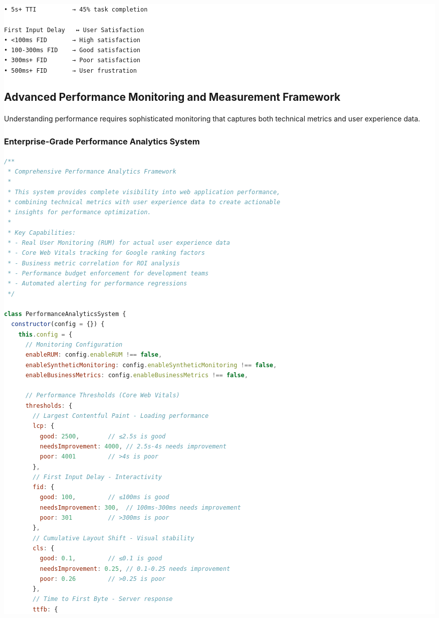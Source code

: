 ```
• 5s+ TTI          → 45% task completion

First Input Delay   ↔ User Satisfaction
• <100ms FID       → High satisfaction
• 100-300ms FID    → Good satisfaction
• 300ms+ FID       → Poor satisfaction
• 500ms+ FID       → User frustration
```

## Advanced Performance Monitoring and Measurement Framework

Understanding performance requires sophisticated monitoring that captures both technical metrics and user experience data.

### Enterprise-Grade Performance Analytics System

```javascript
/**
 * Comprehensive Performance Analytics Framework
 * 
 * This system provides complete visibility into web application performance,
 * combining technical metrics with user experience data to create actionable
 * insights for performance optimization.
 * 
 * Key Capabilities:
 * - Real User Monitoring (RUM) for actual user experience data
 * - Core Web Vitals tracking for Google ranking factors
 * - Business metric correlation for ROI analysis
 * - Performance budget enforcement for development teams
 * - Automated alerting for performance regressions
 */

class PerformanceAnalyticsSystem {
  constructor(config = {}) {
    this.config = {
      // Monitoring Configuration
      enableRUM: config.enableRUM !== false,
      enableSyntheticMonitoring: config.enableSyntheticMonitoring !== false,
      enableBusinessMetrics: config.enableBusinessMetrics !== false,
      
      // Performance Thresholds (Core Web Vitals)
      thresholds: {
        // Largest Contentful Paint - Loading performance
        lcp: {
          good: 2500,        // ≤2.5s is good
          needsImprovement: 4000, // 2.5s-4s needs improvement
          poor: 4001         // >4s is poor
        },
        // First Input Delay - Interactivity
        fid: {
          good: 100,         // ≤100ms is good
          needsImprovement: 300,  // 100ms-300ms needs improvement
          poor: 301          // >300ms is poor
        },
        // Cumulative Layout Shift - Visual stability
        cls: {
          good: 0.1,         // ≤0.1 is good
          needsImprovement: 0.25, // 0.1-0.25 needs improvement
          poor: 0.26         // >0.25 is poor
        },
        // Time to First Byte - Server response
        ttfb: {
```